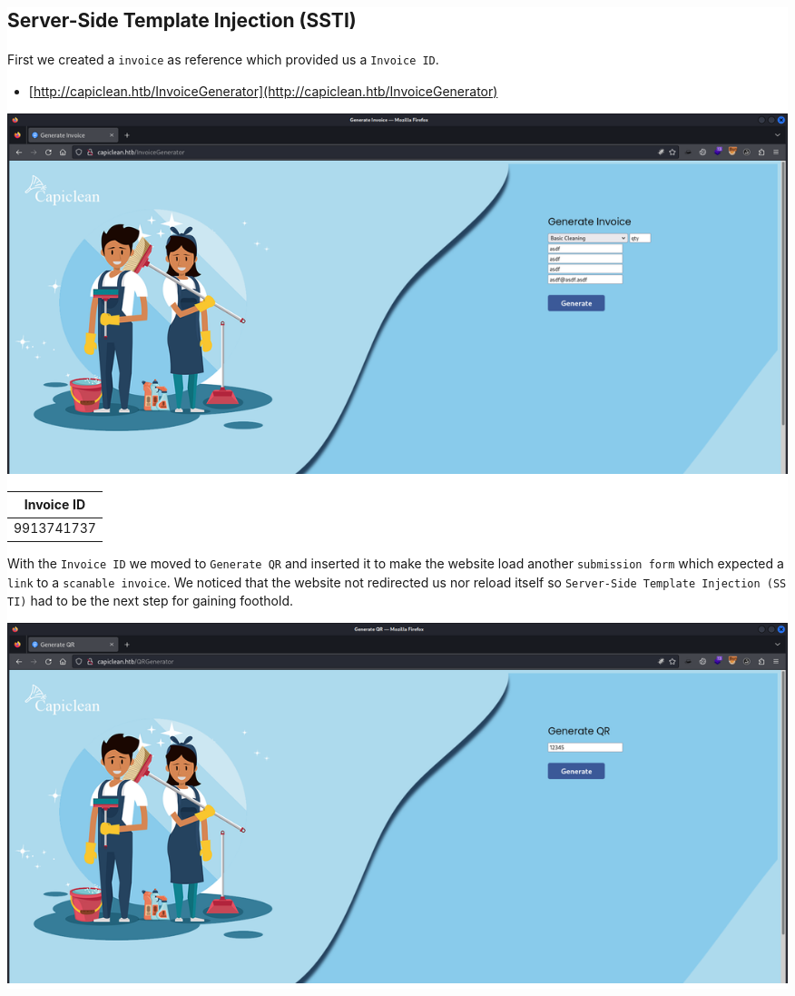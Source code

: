 ## Server-Side Template Injection (SSTI)

First we created a `invoice` as reference which provided us a `Invoice ID`.

- [http://capiclean.htb/InvoiceGenerator](http://capiclean.htb/InvoiceGenerator)

![](images/2024-04-06_15-20_admin_dashboard_invoice.png)

| Invoice ID |
| ---------- |
| 9913741737 |

With the `Invoice ID` we moved to `Generate QR` and inserted it to make the website load another `submission form` which expected a `link` to a `scanable invoice`. We noticed that the website not redirected us nor reload itself so `Server-Side Template Injection (SSTI)` had to be the next step for gaining foothold.

![](images/2024-04-06_15-20_admin_dashboard_qrcode_invoice.png)
